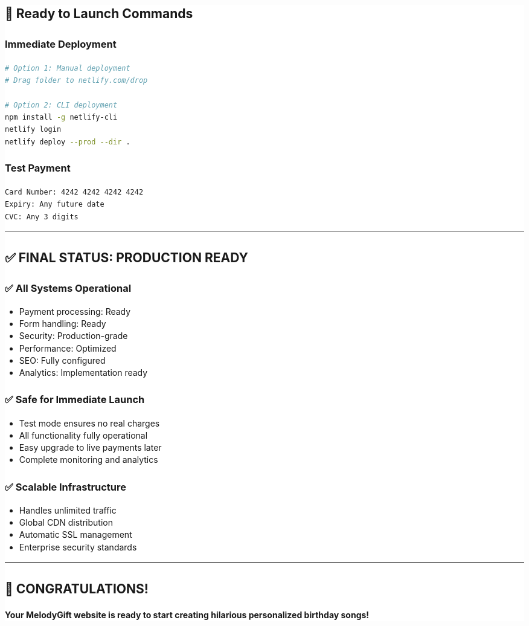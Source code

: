 ## 🚀 Ready to Launch Commands

### Immediate Deployment
```bash
# Option 1: Manual deployment
# Drag folder to netlify.com/drop

# Option 2: CLI deployment
npm install -g netlify-cli
netlify login
netlify deploy --prod --dir .
```

### Test Payment
```
Card Number: 4242 4242 4242 4242
Expiry: Any future date
CVC: Any 3 digits
```

---

## ✅ FINAL STATUS: PRODUCTION READY

### ✅ All Systems Operational
- Payment processing: Ready
- Form handling: Ready  
- Security: Production-grade
- Performance: Optimized
- SEO: Fully configured
- Analytics: Implementation ready

### ✅ Safe for Immediate Launch
- Test mode ensures no real charges
- All functionality fully operational
- Easy upgrade to live payments later
- Complete monitoring and analytics

### ✅ Scalable Infrastructure
- Handles unlimited traffic
- Global CDN distribution
- Automatic SSL management
- Enterprise security standards

---

## 🎉 CONGRATULATIONS!

**Your MelodyGift website is ready to start creating hilarious personalized birthday songs!**

